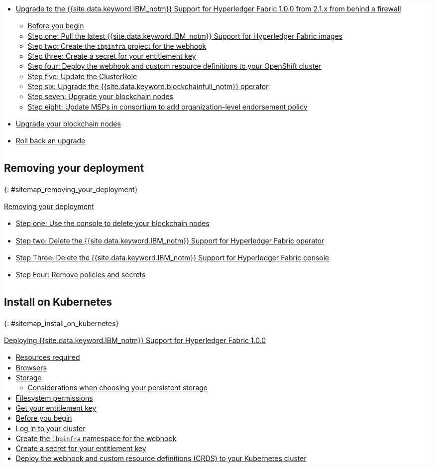 * [Upgrade to the {{site.data.keyword.IBM_notm}} Support for Hyperledger Fabric 1.0.0 from 2.1.x from behind a firewall](/docs/hlf-support?topic=hlf-support-upgrade-ocp#upgrade-ocp-firewall)
    * [Before you begin](/docs/hlf-support?topic=hlf-support-upgrade-ocp#upgrade-ocp-begin-firewall)
    * [Step one: Pull the latest {{site.data.keyword.IBM_notm}} Support for Hyperledger Fabric images](/docs/hlf-support?topic=hlf-support-upgrade-ocp#upgrade-ocp-images-firewall)
    * [Step two: Create the `ibpinfra` project for the webhook](/docs/hlf-support?topic=hlf-support-upgrade-ocp#deploy-ocp-ibpinfra-fw)
    * [Step three: Create a secret for your entitlement key](/docs/hlf-support?topic=hlf-support-upgrade-ocp#deploy-ocp-secret-ibpinfra-fw)
    * [Step four: Deploy the webhook and custom resource definitions to your OpenShift cluster](/docs/hlf-support?topic=hlf-support-upgrade-ocp#webhook-fw)
    * [Step five: Update the ClusterRole](/docs/hlf-support?topic=hlf-support-upgrade-ocp#upgrade-ocp-clusterrole-firewall)
    * [Step six: Upgrade the {{site.data.keyword.blockchainfull_notm}} operator](/docs/hlf-support?topic=hlf-support-upgrade-ocp#upgrade-ocp-operator-firewall)
    * [Step seven: Upgrade your blockchain nodes](/docs/hlf-support?topic=hlf-support-upgrade-ocp#upgrade-ocp-nodes-firewall)
    * [Step eight: Update MSPs in consortium to add organization-level endorsement policy](/docs/hlf-support?topic=hlf-support-upgrade-ocp#upgrade-ocp-nodes-firewall-update-consortium)

* [Upgrade your blockchain nodes](/docs/hlf-support?topic=hlf-support-upgrade-ocp#upgrade-ocp-nodes)

* [Roll back an upgrade](/docs/hlf-support?topic=hlf-support-upgrade-ocp#upgrade-ocp-rollback)


## Removing your deployment
{: #sitemap_removing_your_deployment}


[Removing your deployment](/docs/hlf-support?topic=hlf-support-Removing-ocp)

* [Step one: Use the console to delete your blockchain nodes](/docs/hlf-support?topic=hlf-support-Removing-ocp#Removing-ocp-step-one)

* [Step two: Delete the {{site.data.keyword.IBM_notm}} Support for Hyperledger Fabric operator](/docs/hlf-support?topic=hlf-support-Removing-ocp#Removing-ocp-step-two)

* [Step Three: Delete the {{site.data.keyword.IBM_notm}} Support for Hyperledger Fabric console](/docs/hlf-support?topic=hlf-support-Removing-ocp#Removing-ocp-step-three)

* [Step Four: Remove policies and secrets](/docs/hlf-support?topic=hlf-support-Removing-ocp#Removing-ocp-step-four)


## Install on Kubernetes
{: #sitemap_install_on_kubernetes}


[Deploying {{site.data.keyword.IBM_notm}} Support for Hyperledger Fabric 1.0.0](/docs/hlf-support?topic=hlf-support-deploy-k8)
* [Resources required](/docs/hlf-support?topic=hlf-support-deploy-k8#deploy-k8-resources-required)
* [Browsers](/docs/hlf-support?topic=hlf-support-deploy-k8#deploy-k8-browsers)
* [Storage](/docs/hlf-support?topic=hlf-support-deploy-k8#deploy-k8-storage)
  * [Considerations when choosing your persistent storage](/docs/hlf-support?topic=hlf-support-deploy-k8#considerations-when-choosing-your-persistent-storage)
* [Filesystem permissions](/docs/hlf-support?topic=hlf-support-deploy-k8#deploy-k8-fs-perm)
* [Get your entitlement key](/docs/hlf-support?topic=hlf-support-deploy-k8#deploy-k8-entitlement-key)
* [Before you begin](/docs/hlf-support?topic=hlf-support-deploy-k8#deploy-k8-prerequisites)
* [Log in to your cluster](/docs/hlf-support?topic=hlf-support-deploy-k8#deploy-k8-login)
* [Create the `ibpinfra` namespace for the webhook](/docs/hlf-support?topic=hlf-support-deploy-k8#deploy-k8-ibpinfra)
* [Create a secret for your entitlement key](/docs/hlf-support?topic=hlf-support-deploy-k8#deploy-k8-secret-ibpinfra)
* [Deploy the webhook and custom resource definitions (CRDS) to your Kubernetes cluster](/docs/hlf-support?topic=hlf-support-deploy-k8#deploy-k8s-webhook-crd)